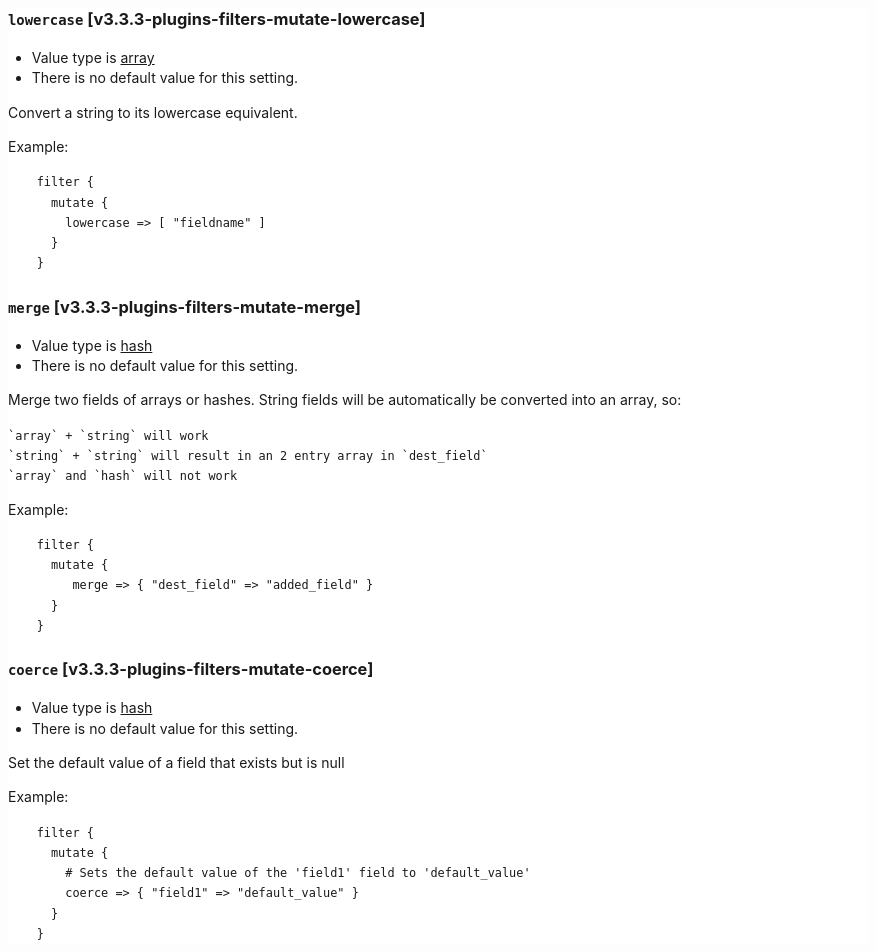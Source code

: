 ### `lowercase` [v3.3.3-plugins-filters-mutate-lowercase]

* Value type is [array](/lsr/value-types.md#array)
* There is no default value for this setting.

Convert a string to its lowercase equivalent.

Example:

```
    filter {
      mutate {
        lowercase => [ "fieldname" ]
      }
    }
```

### `merge` [v3.3.3-plugins-filters-mutate-merge]

* Value type is [hash](/lsr/value-types.md#hash)
* There is no default value for this setting.

Merge two fields of arrays or hashes. String fields will be automatically be converted into an array, so:

```
`array` + `string` will work
`string` + `string` will result in an 2 entry array in `dest_field`
`array` and `hash` will not work
```

Example:

```
    filter {
      mutate {
         merge => { "dest_field" => "added_field" }
      }
    }
```

### `coerce` [v3.3.3-plugins-filters-mutate-coerce]

* Value type is [hash](/lsr/value-types.md#hash)
* There is no default value for this setting.

Set the default value of a field that exists but is null

Example:

```
    filter {
      mutate {
        # Sets the default value of the 'field1' field to 'default_value'
        coerce => { "field1" => "default_value" }
      }
    }
```
